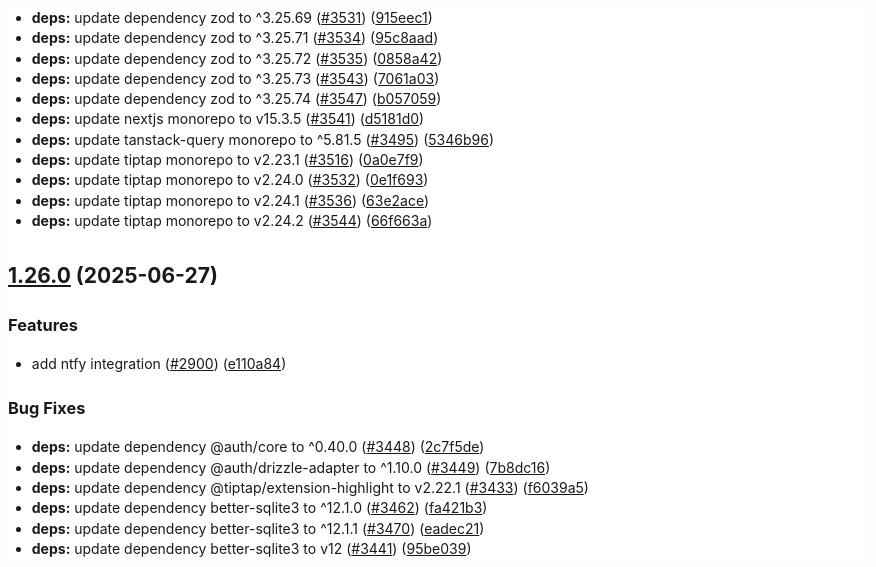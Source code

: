 * **deps:** update dependency zod to ^3.25.69 ([#3531](https://github.com/homarr-labs/homarr/issues/3531)) ([915eec1](https://github.com/homarr-labs/homarr/commit/915eec1b5e6d7383d36f2e67d86472c6a2932a9b))
* **deps:** update dependency zod to ^3.25.71 ([#3534](https://github.com/homarr-labs/homarr/issues/3534)) ([95c8aad](https://github.com/homarr-labs/homarr/commit/95c8aadb0c98f116ff3e256c770636267da82fdc))
* **deps:** update dependency zod to ^3.25.72 ([#3535](https://github.com/homarr-labs/homarr/issues/3535)) ([0858a42](https://github.com/homarr-labs/homarr/commit/0858a42b8137f003fb7500f0dbccbb9413a6c470))
* **deps:** update dependency zod to ^3.25.73 ([#3543](https://github.com/homarr-labs/homarr/issues/3543)) ([7061a03](https://github.com/homarr-labs/homarr/commit/7061a03b2ef90c51754a4e39b22742c34e5ebc80))
* **deps:** update dependency zod to ^3.25.74 ([#3547](https://github.com/homarr-labs/homarr/issues/3547)) ([b057059](https://github.com/homarr-labs/homarr/commit/b057059ff1fb8fcd29893000d30ddcba09f2b775))
* **deps:** update nextjs monorepo to v15.3.5 ([#3541](https://github.com/homarr-labs/homarr/issues/3541)) ([d5181d0](https://github.com/homarr-labs/homarr/commit/d5181d0c0e1f25a119a9e91a9544a8f76e0b0901))
* **deps:** update tanstack-query monorepo to ^5.81.5 ([#3495](https://github.com/homarr-labs/homarr/issues/3495)) ([5346b96](https://github.com/homarr-labs/homarr/commit/5346b9698444a503e432ee4b0679e408e2c44d96))
* **deps:** update tiptap monorepo to v2.23.1 ([#3516](https://github.com/homarr-labs/homarr/issues/3516)) ([0a0e7f9](https://github.com/homarr-labs/homarr/commit/0a0e7f9602429003d45b99fade5f1ad121aa67f3))
* **deps:** update tiptap monorepo to v2.24.0 ([#3532](https://github.com/homarr-labs/homarr/issues/3532)) ([0e1f693](https://github.com/homarr-labs/homarr/commit/0e1f6934f9755503ce289b71549b6737171e1c57))
* **deps:** update tiptap monorepo to v2.24.1 ([#3536](https://github.com/homarr-labs/homarr/issues/3536)) ([63e2ace](https://github.com/homarr-labs/homarr/commit/63e2acefbdf09d4aa7e5a9522cfb4b0c89fb66e9))
* **deps:** update tiptap monorepo to v2.24.2 ([#3544](https://github.com/homarr-labs/homarr/issues/3544)) ([66f663a](https://github.com/homarr-labs/homarr/commit/66f663aad4b35d0cbfb1ffd60545fd0272b70990))

## [1.26.0](https://github.com/homarr-labs/homarr/compare/v1.25.0...v1.26.0) (2025-06-27)

### Features

* add ntfy integration ([#2900](https://github.com/homarr-labs/homarr/issues/2900)) ([e110a84](https://github.com/homarr-labs/homarr/commit/e110a84fdd5fa2468786e1505043d8a7dc5cfa1b))

### Bug Fixes

* **deps:** update dependency @auth/core to ^0.40.0 ([#3448](https://github.com/homarr-labs/homarr/issues/3448)) ([2c7f5de](https://github.com/homarr-labs/homarr/commit/2c7f5de19271f7c65a9979b37d9602bb84c68564))
* **deps:** update dependency @auth/drizzle-adapter to ^1.10.0 ([#3449](https://github.com/homarr-labs/homarr/issues/3449)) ([7b8dc16](https://github.com/homarr-labs/homarr/commit/7b8dc1670d0c8473524f71e1ee872e6ea7d2e0ce))
* **deps:** update dependency @tiptap/extension-highlight to v2.22.1 ([#3433](https://github.com/homarr-labs/homarr/issues/3433)) ([f6039a5](https://github.com/homarr-labs/homarr/commit/f6039a5976da70388cb32eecfbf57ac02e6fc050))
* **deps:** update dependency better-sqlite3 to ^12.1.0 ([#3462](https://github.com/homarr-labs/homarr/issues/3462)) ([fa421b3](https://github.com/homarr-labs/homarr/commit/fa421b3778c00b30b68ceadfb370803eba1a72f2))
* **deps:** update dependency better-sqlite3 to ^12.1.1 ([#3470](https://github.com/homarr-labs/homarr/issues/3470)) ([eadec21](https://github.com/homarr-labs/homarr/commit/eadec212369b8ee81eec00b3ecbd40d1c90972d7))
* **deps:** update dependency better-sqlite3 to v12 ([#3441](https://github.com/homarr-labs/homarr/issues/3441)) ([95be039](https://github.com/homarr-labs/homarr/commit/95be0391a651b59a2611ca5ffa7825c6b337a996))